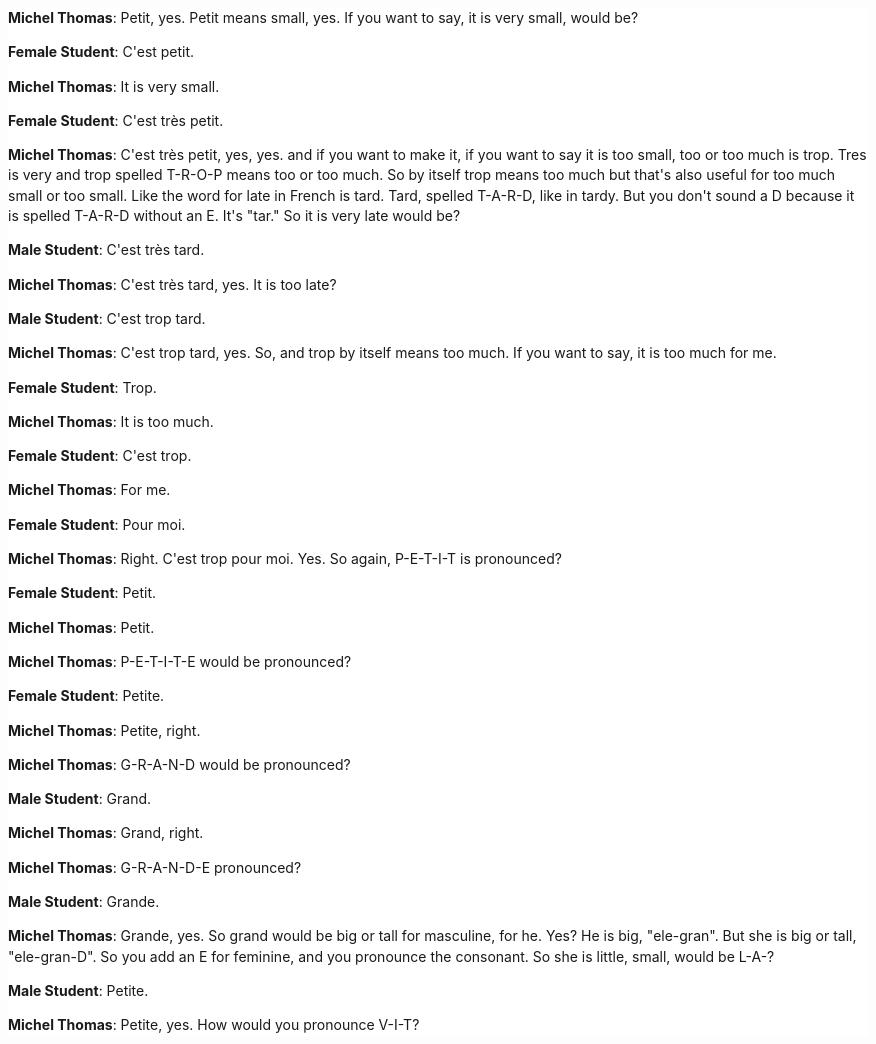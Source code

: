**Michel Thomas**: Petit, yes. Petit means small, yes. If you want to say, it is very small, would be?

**Female Student**: C'est petit.

**Michel Thomas**: It is very small.

**Female Student**: C'est très petit.

**Michel Thomas**: C'est très petit, yes, yes. and if you want to make it, if you want to say it is too small, too or too much is trop. Tres is very and trop spelled T-R-O-P means too or too much. So by itself trop means too much but that's also useful for too much small or too small. Like the word for late in French is tard. Tard, spelled T-A-R-D, like in tardy. But you don't sound a D because it is spelled T-A-R-D without an E. It's "tar." So it is very late would be?

**Male Student**: C'est très tard.

**Michel Thomas**: C'est très tard, yes. It is too late?

**Male Student**: C'est trop tard.

**Michel Thomas**: C'est trop tard, yes. So, and trop by itself means too much. If you want to say, it is too much for me.

**Female Student**: Trop.

**Michel Thomas**: It is too much.

**Female Student**: C'est trop.

**Michel Thomas**: For me.

**Female Student**: Pour moi.

**Michel Thomas**: Right. C'est trop pour moi. Yes. So again, P-E-T-I-T is pronounced?

**Female Student**: Petit.

**Michel Thomas**: Petit.

**Michel Thomas**: P-E-T-I-T-E would be pronounced?

**Female Student**: Petite.

**Michel Thomas**: Petite, right.

**Michel Thomas**: G-R-A-N-D would be pronounced?

**Male Student**: Grand.

**Michel Thomas**: Grand, right.

**Michel Thomas**: G-R-A-N-D-E pronounced?

**Male Student**: Grande.

**Michel Thomas**: Grande, yes. So grand would be big or tall for masculine, for he. Yes? He is big, "ele-gran". But she is big or tall, "ele-gran-D". So you add an E for feminine, and you pronounce the consonant. So she is little, small, would be L-A-?

**Male Student**: Petite.

**Michel Thomas**: Petite, yes. How would you pronounce V-I-T?
